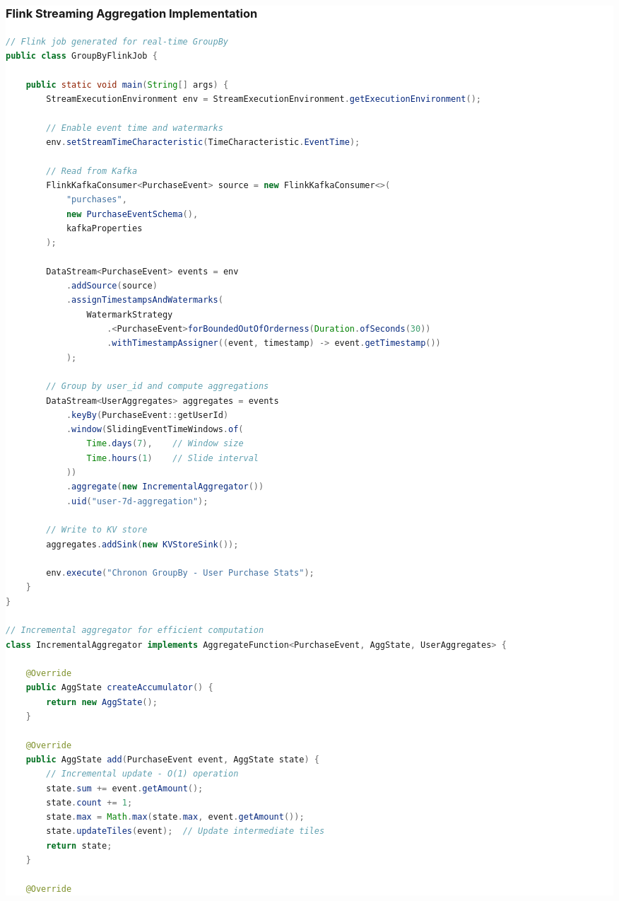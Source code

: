 ### Flink Streaming Aggregation Implementation

```java
// Flink job generated for real-time GroupBy
public class GroupByFlinkJob {
    
    public static void main(String[] args) {
        StreamExecutionEnvironment env = StreamExecutionEnvironment.getExecutionEnvironment();
        
        // Enable event time and watermarks
        env.setStreamTimeCharacteristic(TimeCharacteristic.EventTime);
        
        // Read from Kafka
        FlinkKafkaConsumer<PurchaseEvent> source = new FlinkKafkaConsumer<>(
            "purchases",
            new PurchaseEventSchema(),
            kafkaProperties
        );
        
        DataStream<PurchaseEvent> events = env
            .addSource(source)
            .assignTimestampsAndWatermarks(
                WatermarkStrategy
                    .<PurchaseEvent>forBoundedOutOfOrderness(Duration.ofSeconds(30))
                    .withTimestampAssigner((event, timestamp) -> event.getTimestamp())
            );
        
        // Group by user_id and compute aggregations
        DataStream<UserAggregates> aggregates = events
            .keyBy(PurchaseEvent::getUserId)
            .window(SlidingEventTimeWindows.of(
                Time.days(7),    // Window size
                Time.hours(1)    // Slide interval
            ))
            .aggregate(new IncrementalAggregator())
            .uid("user-7d-aggregation");
        
        // Write to KV store
        aggregates.addSink(new KVStoreSink());
        
        env.execute("Chronon GroupBy - User Purchase Stats");
    }
}

// Incremental aggregator for efficient computation
class IncrementalAggregator implements AggregateFunction<PurchaseEvent, AggState, UserAggregates> {
    
    @Override
    public AggState createAccumulator() {
        return new AggState();
    }
    
    @Override
    public AggState add(PurchaseEvent event, AggState state) {
        // Incremental update - O(1) operation
        state.sum += event.getAmount();
        state.count += 1;
        state.max = Math.max(state.max, event.getAmount());
        state.updateTiles(event);  // Update intermediate tiles
        return state;
    }
    
    @Override
```